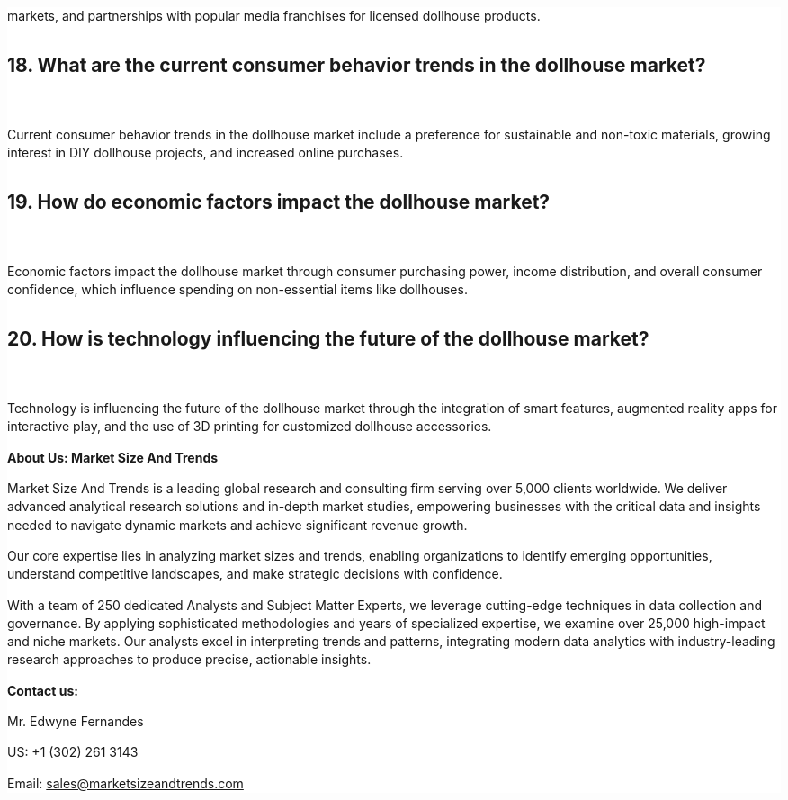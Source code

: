 markets, and partnerships with popular media franchises for licensed dollhouse products.</p><h2>18. What are the current consumer behavior trends in the dollhouse market?</h2><p>&nbsp;</p><p>Current consumer behavior trends in the dollhouse market include a preference for sustainable and non-toxic materials, growing interest in DIY dollhouse projects, and increased online purchases.</p><h2>19. How do economic factors impact the dollhouse market?</h2><p>&nbsp;</p><p>Economic factors impact the dollhouse market through consumer purchasing power, income distribution, and overall consumer confidence, which influence spending on non-essential items like dollhouses.</p><h2>20. How is technology influencing the future of the dollhouse market?</h2><p>&nbsp;</p><p>Technology is influencing the future of the dollhouse market through the integration of smart features, augmented reality apps for interactive play, and the use of 3D printing for customized dollhouse accessories.</p></body></html></p><p><strong>About Us:&nbsp;Market Size And Trends</strong></p><p>Market Size And Trends&nbsp;is a leading global research and consulting firm serving over 5,000 clients worldwide. We deliver advanced analytical research solutions and in-depth market studies, empowering businesses with the critical data and insights needed to navigate dynamic markets and achieve significant revenue growth.</p><p>Our core expertise lies in analyzing market sizes and trends, enabling organizations to identify emerging opportunities, understand competitive landscapes, and make strategic decisions with confidence.</p><p>With a team of 250 dedicated Analysts and Subject Matter Experts, we leverage cutting-edge techniques in data collection and governance. By applying sophisticated methodologies and years of specialized expertise, we examine over 25,000 high-impact and niche markets. Our analysts excel in interpreting trends and patterns, integrating modern data analytics with industry-leading research approaches to produce precise, actionable insights.</p><p><strong>Contact us:</strong></p><p>Mr. Edwyne Fernandes</p><p>US: +1 (302) 261 3143</p><p>Email: <a href="mailto:sales@marketsizeandtrends.com">sales@marketsizeandtrends.com</a>&nbsp;</p>
